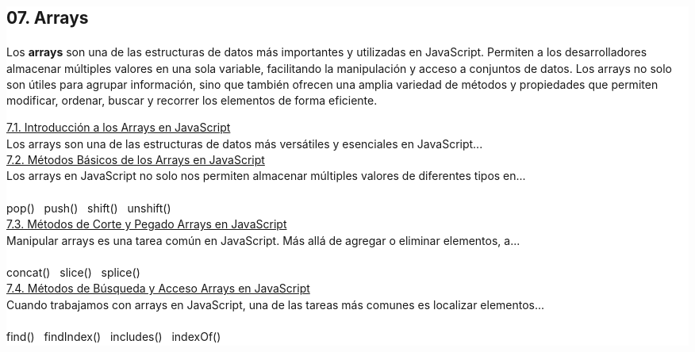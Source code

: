 ## **07. Arrays**
Los **arrays** son una de las estructuras de datos más importantes y utilizadas en JavaScript. Permiten a los desarrolladores almacenar múltiples valores en una sola variable, facilitando la manipulación y acceso a conjuntos de datos. Los arrays no solo son útiles para agrupar información, sino que también ofrecen una amplia variedad de métodos y propiedades que permiten modificar, ordenar, buscar y recorrer los elementos de forma eficiente.

<section class="list-group">
  <article class="list-group-post">
    <span class="list-group-title">
      <a href="javascript-arrays/">7.1. Introducción a los Arrays en JavaScript</a>
    </span>
    <div class="list-group-description">
      Los arrays son una de las estructuras de datos más versátiles y esenciales en JavaScript...
    </div>
  </article>

  <article class="list-group-post">
    <span class="list-group-title">
      <a href="javascript-metodos-basicos-arrays/">7.2. Métodos Básicos de los Arrays en JavaScript</a>
    </span>
    <div class="list-group-description">
      Los arrays en JavaScript no solo nos permiten almacenar múltiples valores de diferentes tipos en...
      <br><br>
      pop() &nbsp; push() &nbsp; shift() &nbsp; unshift()
    </div>
  </article>

  <article class="list-group-post">
    <span class="list-group-title">
      <a href="javascript-metodos-slice-splice-concat/">7.3. Métodos de Corte y Pegado Arrays en JavaScript</a>
    </span>
    <div class="list-group-description">
      Manipular arrays es una tarea común en JavaScript. Más allá de agregar o eliminar elementos, a...
      <br><br>
      concat() &nbsp; slice() &nbsp; splice()
    </div>
  </article>

  <article class="list-group-post">
    <span class="list-group-title">
      <a href="javascript-metodos-de-busqueda-arrays/">7.4. Métodos de Búsqueda y Acceso Arrays en JavaScript</a>
    </span>
    <div class="list-group-description">
      Cuando trabajamos con arrays en JavaScript, una de las tareas más comunes es localizar elementos...
      <br><br>
      find() &nbsp; findIndex() &nbsp; includes() &nbsp; indexOf()
    </div>
  </article>
